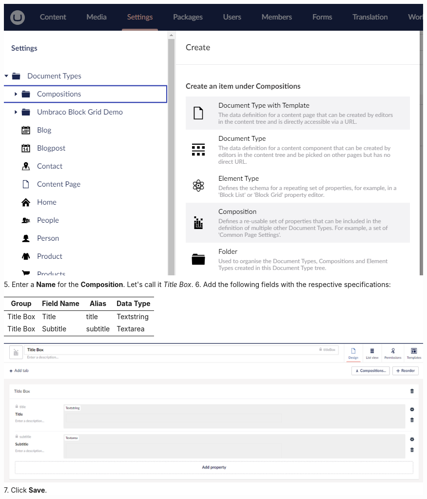 ![Creating a Composition](images/creating-a-composition.png)
5. Enter a **Name** for the **Composition**. Let's call it _Title Box_.
6. Add the following fields with the respective specifications:

| Group     | Field Name | Alias    | Data Type  |
|-----------|------------|----------|------------|
| Title Box | Title      | title    | Textstring |
| Title Box | Subtitle   | subtitle | Textarea   |

![Add Composition Properties](images/composition-properties.png)
7. Click **Save**.
